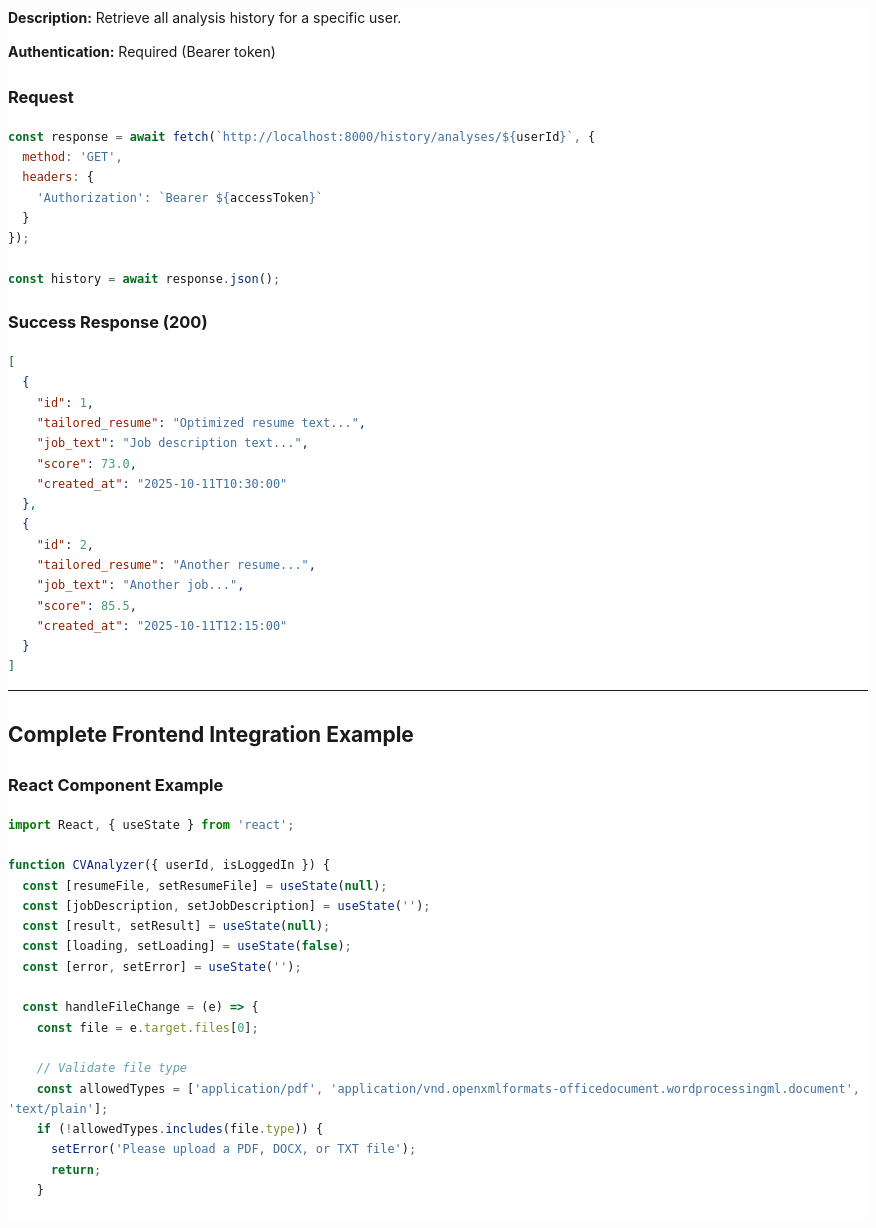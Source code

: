 **Description:** Retrieve all analysis history for a specific user.

**Authentication:** Required (Bearer token)

### Request

```javascript
const response = await fetch(`http://localhost:8000/history/analyses/${userId}`, {
  method: 'GET',
  headers: {
    'Authorization': `Bearer ${accessToken}`
  }
});

const history = await response.json();
```

### Success Response (200)

```json
[
  {
    "id": 1,
    "tailored_resume": "Optimized resume text...",
    "job_text": "Job description text...",
    "score": 73.0,
    "created_at": "2025-10-11T10:30:00"
  },
  {
    "id": 2,
    "tailored_resume": "Another resume...",
    "job_text": "Another job...",
    "score": 85.5,
    "created_at": "2025-10-11T12:15:00"
  }
]
```

---

## Complete Frontend Integration Example

### React Component Example

```javascript
import React, { useState } from 'react';

function CVAnalyzer({ userId, isLoggedIn }) {
  const [resumeFile, setResumeFile] = useState(null);
  const [jobDescription, setJobDescription] = useState('');
  const [result, setResult] = useState(null);
  const [loading, setLoading] = useState(false);
  const [error, setError] = useState('');

  const handleFileChange = (e) => {
    const file = e.target.files[0];
    
    // Validate file type
    const allowedTypes = ['application/pdf', 'application/vnd.openxmlformats-officedocument.wordprocessingml.document', 'text/plain'];
    if (!allowedTypes.includes(file.type)) {
      setError('Please upload a PDF, DOCX, or TXT file');
      return;
    }
    
```